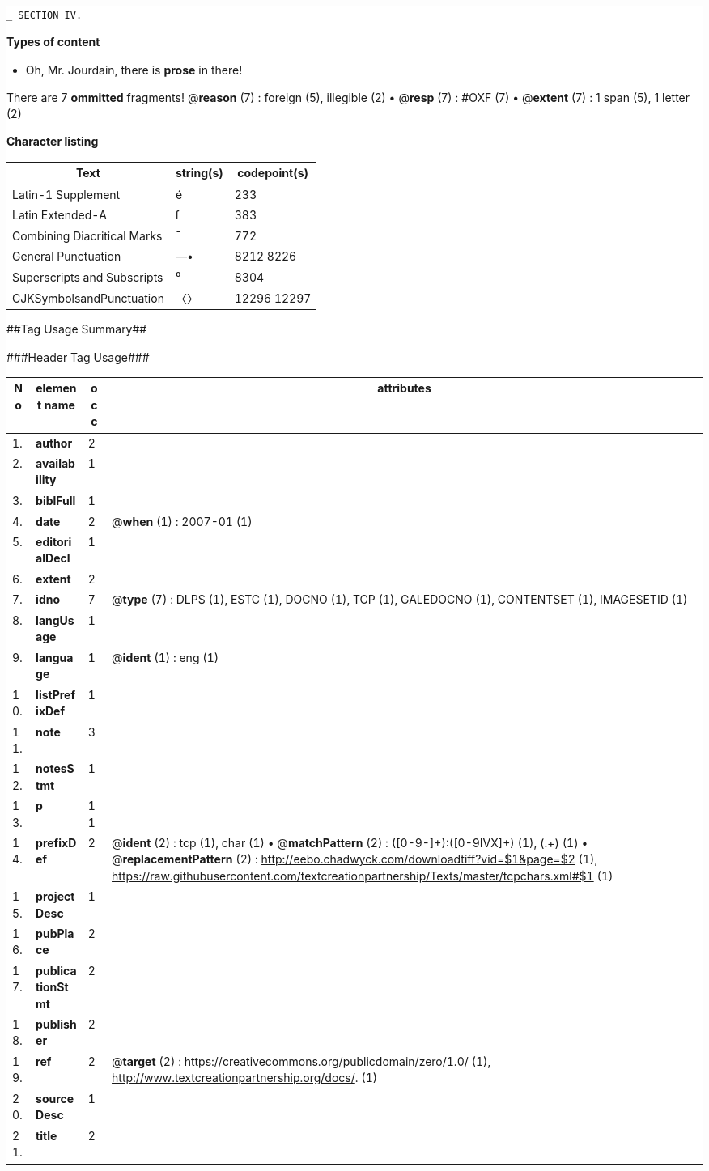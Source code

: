     _ SECTION IV.

**Types of content**

  * Oh, Mr. Jourdain, there is **prose** in there!

There are 7 **ommitted** fragments! 
 @__reason__ (7) : foreign (5), illegible (2)  •  @__resp__ (7) : #OXF (7)  •  @__extent__ (7) : 1 span (5), 1 letter (2)

**Character listing**


|Text|string(s)|codepoint(s)|
|---|---|---|
|Latin-1 Supplement|é|233|
|Latin Extended-A|ſ|383|
|Combining             Diacritical Marks|̄|772|
|General Punctuation|—•|8212 8226|
|Superscripts             and Subscripts|⁰|8304|
|CJKSymbolsandPunctuation|〈〉|12296 12297|

##Tag Usage Summary##

###Header Tag Usage###

|No|element name|occ|attributes|
|---|---|---|---|
|1.|__author__|2||
|2.|__availability__|1||
|3.|__biblFull__|1||
|4.|__date__|2| @__when__ (1) : 2007-01 (1)|
|5.|__editorialDecl__|1||
|6.|__extent__|2||
|7.|__idno__|7| @__type__ (7) : DLPS (1), ESTC (1), DOCNO (1), TCP (1), GALEDOCNO (1), CONTENTSET (1), IMAGESETID (1)|
|8.|__langUsage__|1||
|9.|__language__|1| @__ident__ (1) : eng (1)|
|10.|__listPrefixDef__|1||
|11.|__note__|3||
|12.|__notesStmt__|1||
|13.|__p__|11||
|14.|__prefixDef__|2| @__ident__ (2) : tcp (1), char (1)  •  @__matchPattern__ (2) : ([0-9\-]+):([0-9IVX]+) (1), (.+) (1)  •  @__replacementPattern__ (2) : http://eebo.chadwyck.com/downloadtiff?vid=$1&page=$2 (1), https://raw.githubusercontent.com/textcreationpartnership/Texts/master/tcpchars.xml#$1 (1)|
|15.|__projectDesc__|1||
|16.|__pubPlace__|2||
|17.|__publicationStmt__|2||
|18.|__publisher__|2||
|19.|__ref__|2| @__target__ (2) : https://creativecommons.org/publicdomain/zero/1.0/ (1), http://www.textcreationpartnership.org/docs/. (1)|
|20.|__sourceDesc__|1||
|21.|__title__|2||
